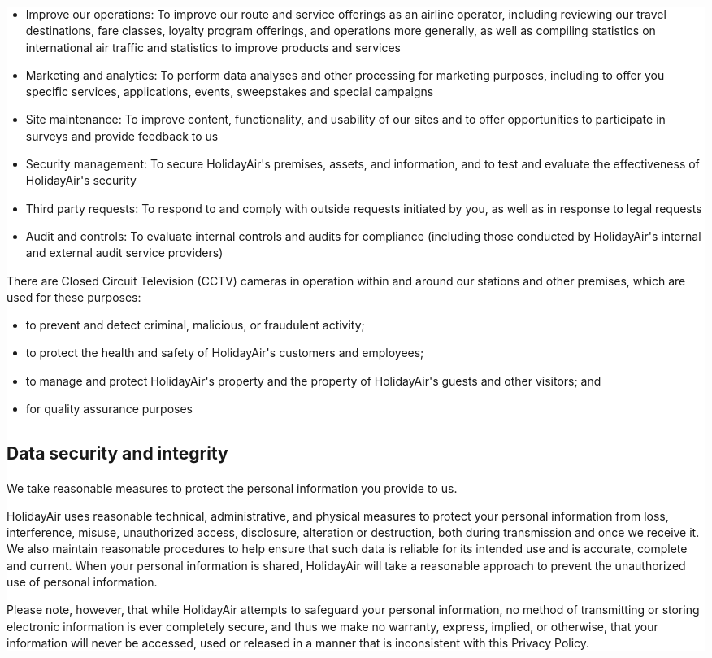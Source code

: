 - Improve our operations: To improve our route and service offerings
  as an airline operator, including reviewing our travel destinations,
  fare classes, loyalty program offerings, and operations more
  generally, as well as compiling statistics on international air
  traffic and statistics to improve products and services

- Marketing and analytics: To perform data analyses and other
  processing for marketing purposes, including to offer you specific
  services, applications, events, sweepstakes and special campaigns

- Site maintenance: To improve content, functionality, and usability
  of our sites and to offer opportunities to participate in surveys
  and provide feedback to us

- Security management: To secure HolidayAir's premises, assets, and
  information, and to test and evaluate the effectiveness of
  HolidayAir's security

- Third party requests: To respond to and comply with outside requests
  initiated by you, as well as in response to legal requests

- Audit and controls: To evaluate internal controls and audits for
  compliance (including those conducted by HolidayAir's internal and
  external audit service providers)

There are Closed Circuit Television (CCTV) cameras in operation within
and around our stations and other premises, which are used for these
purposes:

- to prevent and detect criminal, malicious, or fraudulent activity;

- to protect the health and safety of HolidayAir's customers and
  employees;

- to manage and protect HolidayAir's property and the property of
  HolidayAir's guests and other visitors; and

- for quality assurance purposes

## Data security and integrity

We take reasonable measures to protect the personal information you
provide to us.

HolidayAir uses reasonable technical, administrative, and physical
measures to protect your personal information from loss, interference,
misuse, unauthorized access, disclosure, alteration or destruction, both
during transmission and once we receive it. We also maintain reasonable
procedures to help ensure that such data is reliable for its intended
use and is accurate, complete and current. When your personal
information is shared, HolidayAir will take a reasonable approach to
prevent the unauthorized use of personal information.

Please note, however, that while HolidayAir attempts to safeguard your
personal information, no method of transmitting or storing electronic
information is ever completely secure, and thus we make no warranty,
express, implied, or otherwise, that your information will never be
accessed, used or released in a manner that is inconsistent with this
Privacy Policy.
